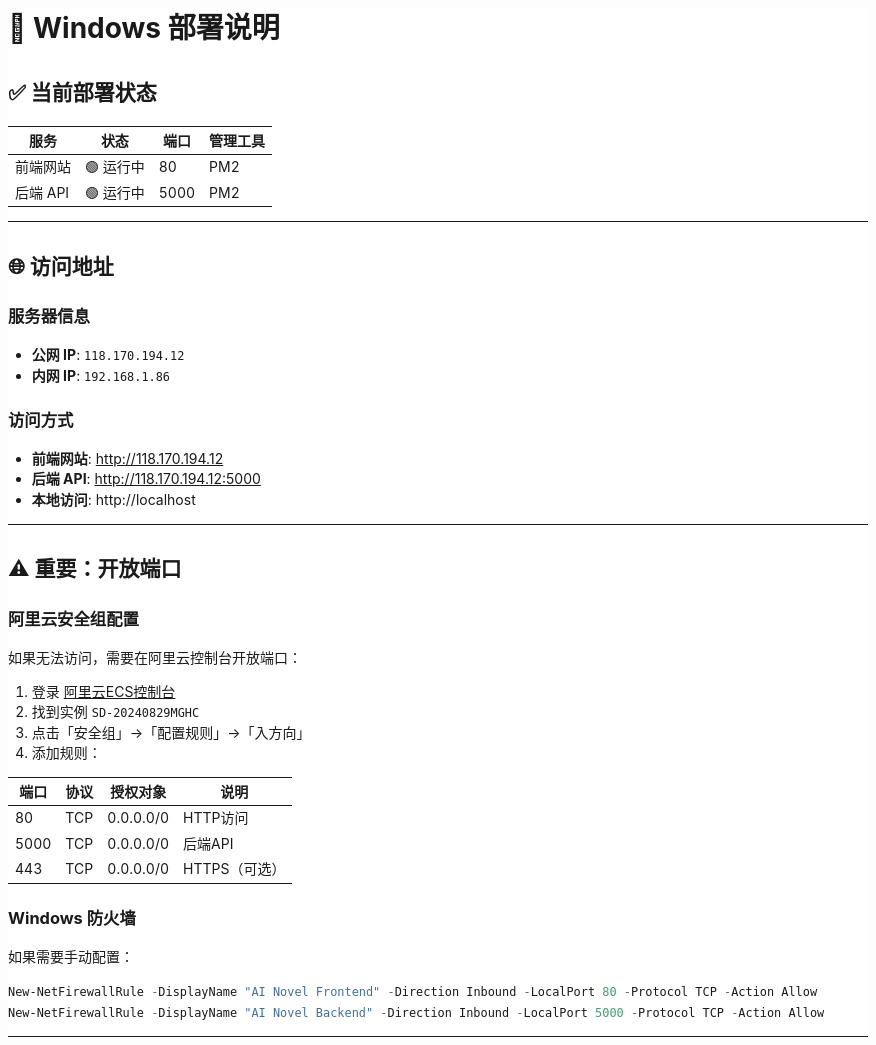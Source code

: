 # 🎉 Windows 部署说明

## ✅ 当前部署状态

| 服务 | 状态 | 端口 | 管理工具 |
|------|------|------|----------|
| 前端网站 | 🟢 运行中 | 80 | PM2 |
| 后端 API | 🟢 运行中 | 5000 | PM2 |

---

## 🌐 访问地址

### 服务器信息
- **公网 IP**: `118.170.194.12`
- **内网 IP**: `192.168.1.86`

### 访问方式
- **前端网站**: http://118.170.194.12
- **后端 API**: http://118.170.194.12:5000
- **本地访问**: http://localhost

---

## ⚠️ 重要：开放端口

### 阿里云安全组配置

如果无法访问，需要在阿里云控制台开放端口：

1. 登录 [阿里云ECS控制台](https://ecs.console.aliyun.com/)
2. 找到实例 `SD-20240829MGHC`
3. 点击「安全组」→「配置规则」→「入方向」
4. 添加规则：

| 端口 | 协议 | 授权对象 | 说明 |
|------|------|----------|------|
| 80 | TCP | 0.0.0.0/0 | HTTP访问 |
| 5000 | TCP | 0.0.0.0/0 | 后端API |
| 443 | TCP | 0.0.0.0/0 | HTTPS（可选）|

### Windows 防火墙

如果需要手动配置：

```powershell
New-NetFirewallRule -DisplayName "AI Novel Frontend" -Direction Inbound -LocalPort 80 -Protocol TCP -Action Allow
New-NetFirewallRule -DisplayName "AI Novel Backend" -Direction Inbound -LocalPort 5000 -Protocol TCP -Action Allow
```

---